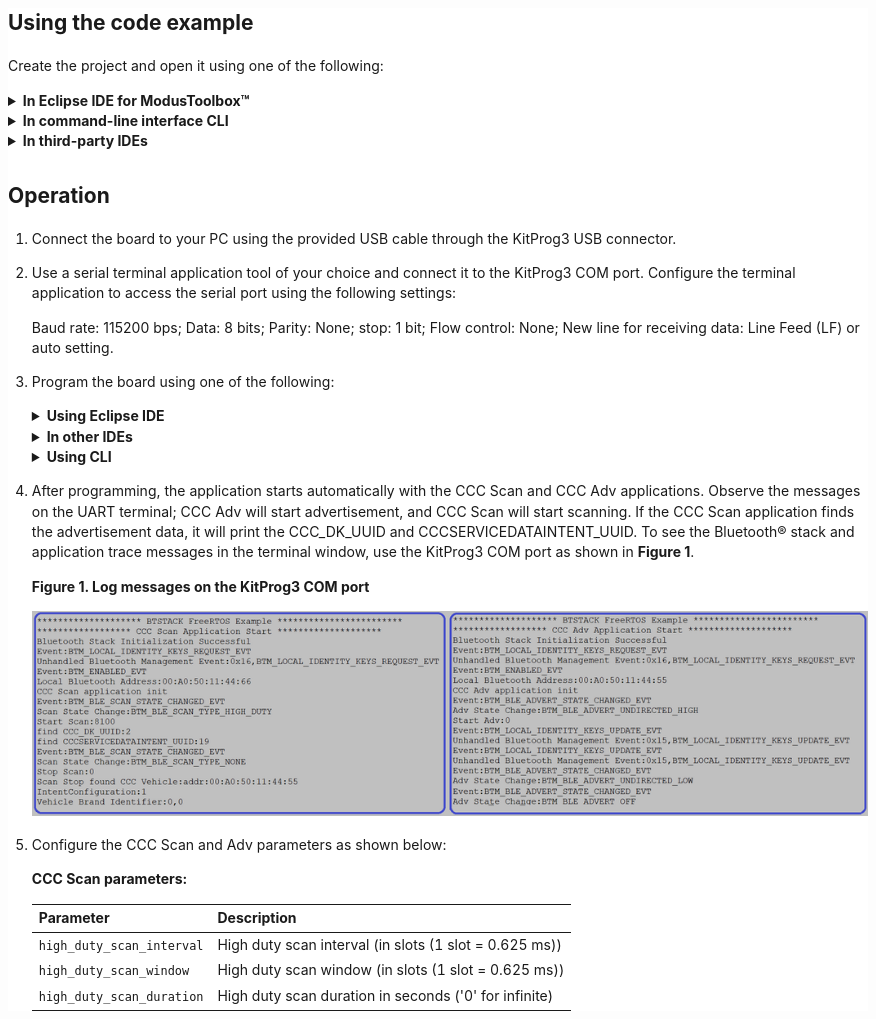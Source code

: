 

## Using the code example

Create the project and open it using one of the following:

<details><summary><b>In Eclipse IDE for ModusToolbox&trade; </b></summary></details>

<details><summary><b>In command-line interface CLI</b></summary></details>

<details><summary><b>In third-party IDEs</b></summary></details>


## Operation

1. Connect the board to your PC using the provided USB cable through the KitProg3 USB connector.

2. Use a serial terminal application tool of your choice and connect it to the KitProg3 COM port. Configure the terminal application to access the serial port using the following settings:

   Baud rate: 115200 bps; Data: 8 bits; Parity: None; stop: 1 bit; Flow control: None; New line for receiving data: Line Feed (LF) or auto setting.

3. Program the board using one of the following:

   <details><summary><b>Using Eclipse IDE</b></summary></details>


   <details><summary><b>In other IDEs</b></summary></details>

   <details><summary><b>Using CLI</b></summary></details>

4. After programming, the application starts automatically with the CCC Scan and CCC Adv applications. Observe the messages on the UART terminal; CCC Adv will start advertisement, and CCC Scan will start scanning. If the CCC Scan application finds the advertisement data, it will print the CCC_DK_UUID and CCCSERVICEDATAINTENT_UUID. To see the Bluetooth&reg; stack and application trace messages in the terminal window, use the KitProg3 COM port as shown in **Figure 1**.

   **Figure 1. Log messages on the KitProg3 COM port**

   ![](images/uart_log_snap.png)
   
5. Configure the CCC Scan and Adv parameters as shown below:

   **CCC Scan parameters:**

   Parameter | Description
   ----------|------------
   `high_duty_scan_interval` | High duty scan interval (in slots (1 slot = 0.625 ms))
   `high_duty_scan_window` | High duty scan window (in slots (1 slot = 0.625 ms))
   `high_duty_scan_duration` | High duty scan duration in seconds ('0' for infinite)
